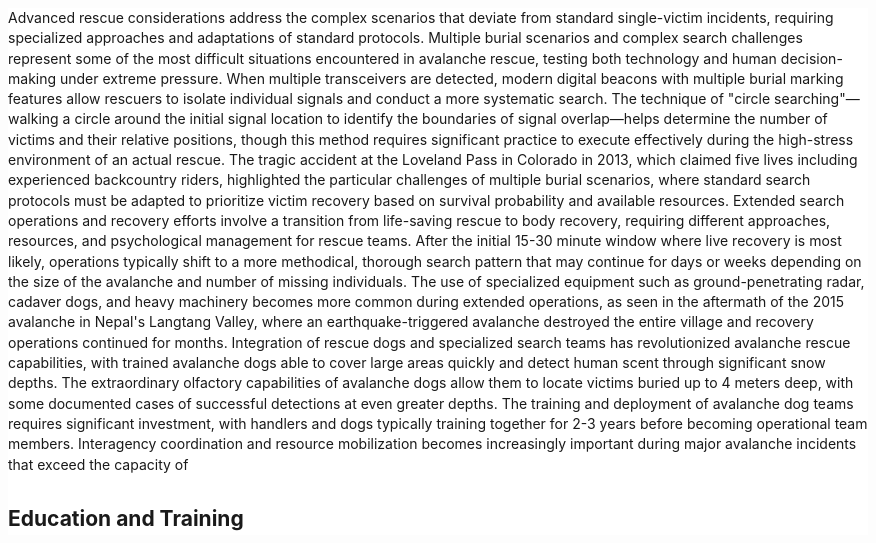Advanced rescue considerations address the complex scenarios that deviate from standard single-victim incidents, requiring specialized approaches and adaptations of standard protocols. Multiple burial scenarios and complex search challenges represent some of the most difficult situations encountered in avalanche rescue, testing both technology and human decision-making under extreme pressure. When multiple transceivers are detected, modern digital beacons with multiple burial marking features allow rescuers to isolate individual signals and conduct a more systematic search. The technique of "circle searching"—walking a circle around the initial signal location to identify the boundaries of signal overlap—helps determine the number of victims and their relative positions, though this method requires significant practice to execute effectively during the high-stress environment of an actual rescue. The tragic accident at the Loveland Pass in Colorado in 2013, which claimed five lives including experienced backcountry riders, highlighted the particular challenges of multiple burial scenarios, where standard search protocols must be adapted to prioritize victim recovery based on survival probability and available resources. Extended search operations and recovery efforts involve a transition from life-saving rescue to body recovery, requiring different approaches, resources, and psychological management for rescue teams. After the initial 15-30 minute window where live recovery is most likely, operations typically shift to a more methodical, thorough search pattern that may continue for days or weeks depending on the size of the avalanche and number of missing individuals. The use of specialized equipment such as ground-penetrating radar, cadaver dogs, and heavy machinery becomes more common during extended operations, as seen in the aftermath of the 2015 avalanche in Nepal's Langtang Valley, where an earthquake-triggered avalanche destroyed the entire village and recovery operations continued for months. Integration of rescue dogs and specialized search teams has revolutionized avalanche rescue capabilities, with trained avalanche dogs able to cover large areas quickly and detect human scent through significant snow depths. The extraordinary olfactory capabilities of avalanche dogs allow them to locate victims buried up to 4 meters deep, with some documented cases of successful detections at even greater depths. The training and deployment of avalanche dog teams requires significant investment, with handlers and dogs typically training together for 2-3 years before becoming operational team members. Interagency coordination and resource mobilization becomes increasingly important during major avalanche incidents that exceed the capacity of

## Education and Training
